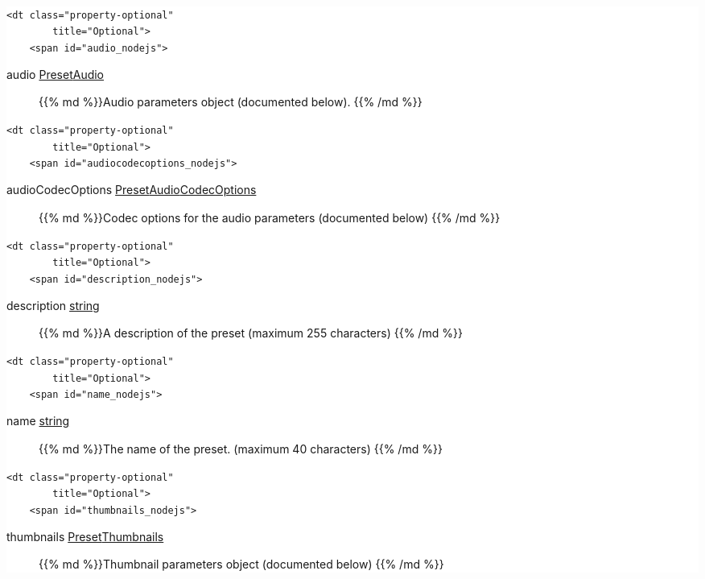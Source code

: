     <dt class="property-optional"
            title="Optional">
        <span id="audio_nodejs">
<a href="#audio_nodejs" style="color: inherit; text-decoration: inherit;">audio</a>
</span> 
        <span class="property-indicator"></span>
        <span class="property-type"><a href="#presetaudio">Preset<wbr>Audio</a></span>
    </dt>
    <dd>{{% md %}}Audio parameters object (documented below).
{{% /md %}}</dd>

    <dt class="property-optional"
            title="Optional">
        <span id="audiocodecoptions_nodejs">
<a href="#audiocodecoptions_nodejs" style="color: inherit; text-decoration: inherit;">audio<wbr>Codec<wbr>Options</a>
</span> 
        <span class="property-indicator"></span>
        <span class="property-type"><a href="#presetaudiocodecoptions">Preset<wbr>Audio<wbr>Codec<wbr>Options</a></span>
    </dt>
    <dd>{{% md %}}Codec options for the audio parameters (documented below)
{{% /md %}}</dd>

    <dt class="property-optional"
            title="Optional">
        <span id="description_nodejs">
<a href="#description_nodejs" style="color: inherit; text-decoration: inherit;">description</a>
</span> 
        <span class="property-indicator"></span>
        <span class="property-type"><a href="https://developer.mozilla.org/en-US/docs/Web/JavaScript/Reference/Global_Objects/string">string</a></span>
    </dt>
    <dd>{{% md %}}A description of the preset (maximum 255 characters)
{{% /md %}}</dd>

    <dt class="property-optional"
            title="Optional">
        <span id="name_nodejs">
<a href="#name_nodejs" style="color: inherit; text-decoration: inherit;">name</a>
</span> 
        <span class="property-indicator"></span>
        <span class="property-type"><a href="https://developer.mozilla.org/en-US/docs/Web/JavaScript/Reference/Global_Objects/string">string</a></span>
    </dt>
    <dd>{{% md %}}The name of the preset. (maximum 40 characters)
{{% /md %}}</dd>

    <dt class="property-optional"
            title="Optional">
        <span id="thumbnails_nodejs">
<a href="#thumbnails_nodejs" style="color: inherit; text-decoration: inherit;">thumbnails</a>
</span> 
        <span class="property-indicator"></span>
        <span class="property-type"><a href="#presetthumbnails">Preset<wbr>Thumbnails</a></span>
    </dt>
    <dd>{{% md %}}Thumbnail parameters object (documented below)
{{% /md %}}</dd>
